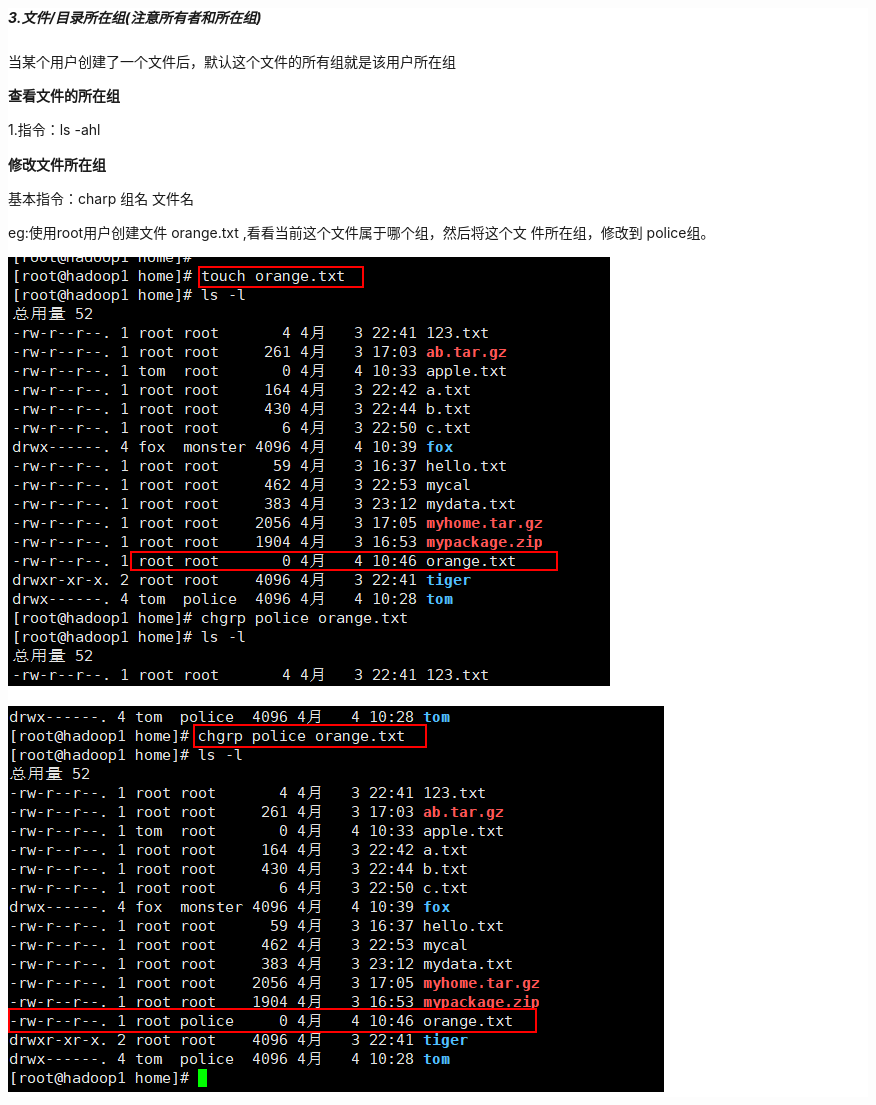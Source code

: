 

##### 3.文件/目录所在组(注意所有者和所在组)

当某个用户创建了一个文件后，默认这个文件的所有组就是该用户所在组

**查看文件的所在组**

1.指令：ls -ahl

**修改文件所在组**

基本指令：charp  组名  文件名

eg:使用root用户创建文件 orange.txt ,看看当前这个文件属于哪个组，然后将这个文
件所在组，修改到 police组。  

![](.\IMAGES\28_7.png)

![](.\IMAGES\28_8.png)
